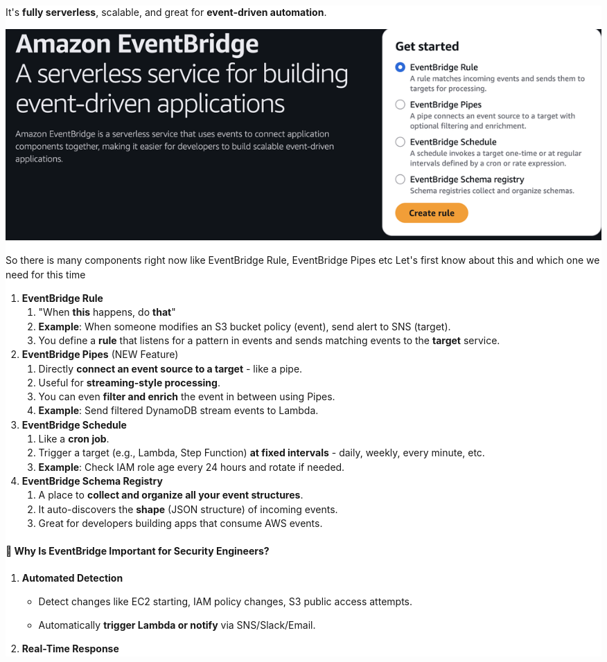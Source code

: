 It's **fully serverless**, scalable, and great for **event-driven automation**.



![](images/project-2-root-account-monitoring/20250728110558.png)


So there is many components right now like EventBridge Rule, EventBridge Pipes etc
Let's first know about this and which one we need for this time

1. **EventBridge Rule**
	1. "When **this** happens, do **that**"
	2. **Example**: When someone modifies an S3 bucket policy (event), send alert to SNS (target).
	3. You define a **rule** that listens for a pattern in events and sends matching events to the **target** service.
2. **EventBridge Pipes** (NEW Feature)
	1. Directly **connect an event source to a target** - like a pipe.
	2. Useful for **streaming-style processing**.
	3. You can even **filter and enrich** the event in between using Pipes.
	4. **Example**: Send filtered DynamoDB stream events to Lambda.
3. **EventBridge Schedule**
	1. Like a **cron job**.
	2. Trigger a target (e.g., Lambda, Step Function) **at fixed intervals** - daily, weekly, every minute, etc.
	3. **Example**: Check IAM role age every 24 hours and rotate if needed.
4. **EventBridge Schema Registry**
	1. A place to **collect and organize all your event structures**.
	2. It auto-discovers the **shape** (JSON structure) of incoming events.
	3. Great for developers building apps that consume AWS events.


#### 🤯 Why Is EventBridge Important for Security Engineers?

1. **Automated Detection**
    
    - Detect changes like EC2 starting, IAM policy changes, S3 public access attempts.
        
    - Automatically **trigger Lambda or notify** via SNS/Slack/Email.
        
2. **Real-Time Response**
    